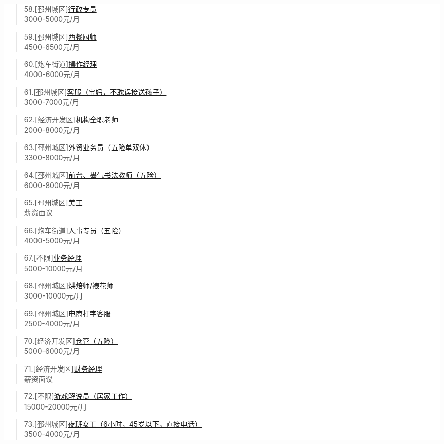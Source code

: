 >58.[邳州城区][行政专员](https://www.pizhouzhipin.com/job/38658)<br>
>3000-5000元/月

>59.[邳州城区][西餐厨师](https://www.pizhouzhipin.com/job/24712)<br>
>4500-6500元/月

>60.[炮车街道][操作经理](https://www.pizhouzhipin.com/job/38573)<br>
>4000-6000元/月

>61.[邳州城区][客服（宝妈，不耽误接送孩子）](https://www.pizhouzhipin.com/job/33856)<br>
>3000-7000元/月

>62.[经济开发区][机构全职老师](https://www.pizhouzhipin.com/job/23882)<br>
>2000-8000元/月

>63.[邳州城区][外贸业务员（五险单双休）](https://www.pizhouzhipin.com/job/38450)<br>
>3300-8000元/月

>64.[邳州城区][前台、墨气书法教师（五险）](https://www.pizhouzhipin.com/job/25491)<br>
>6000-8000元/月

>65.[邳州城区][美工](https://www.pizhouzhipin.com/job/38386)<br>
>薪资面议

>66.[炮车街道][人事专员（五险）](https://www.pizhouzhipin.com/job/30985)<br>
>4000-5000元/月

>67.[不限][业务经理](https://www.pizhouzhipin.com/job/36364)<br>
>5000-10000元/月

>68.[邳州城区][烘焙师/裱花师](https://www.pizhouzhipin.com/job/37283)<br>
>3000-10000元/月

>69.[邳州城区][电商打字客服](https://www.pizhouzhipin.com/job/36956)<br>
>2500-4000元/月

>70.[经济开发区][仓管（五险）](https://www.pizhouzhipin.com/job/38646)<br>
>5000-6000元/月

>71.[经济开发区][财务经理](https://www.pizhouzhipin.com/job/34548)<br>
>薪资面议

>72.[不限][游戏解说员（居家工作）](https://www.pizhouzhipin.com/job/32067)<br>
>15000-20000元/月

>73.[邳州城区][夜班女工（6小时，45岁以下，直接电话）](https://www.pizhouzhipin.com/job/10669)<br>
>3500-4000元/月

